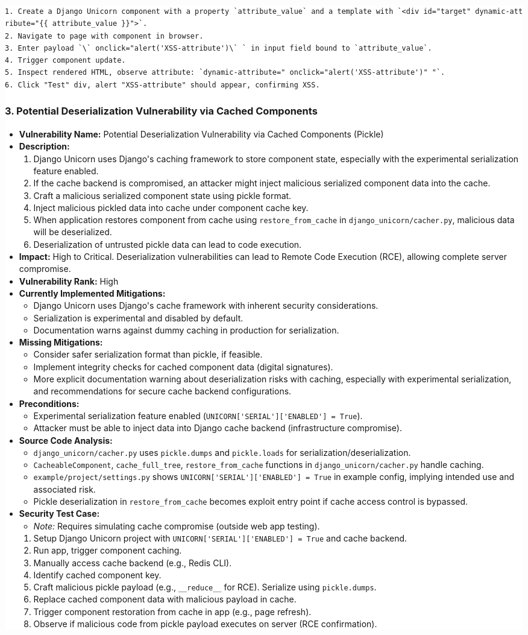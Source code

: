     1. Create a Django Unicorn component with a property `attribute_value` and a template with `<div id="target" dynamic-attribute="{{ attribute_value }}">`.
    2. Navigate to page with component in browser.
    3. Enter payload `\` onclick="alert('XSS-attribute')\` ` in input field bound to `attribute_value`.
    4. Trigger component update.
    5. Inspect rendered HTML, observe attribute: `dynamic-attribute=" onclick="alert('XSS-attribute')" "`.
    6. Click "Test" div, alert "XSS-attribute" should appear, confirming XSS.

### 3. Potential Deserialization Vulnerability via Cached Components

- **Vulnerability Name:** Potential Deserialization Vulnerability via Cached Components (Pickle)
- **Description:**
    1. Django Unicorn uses Django's caching framework to store component state, especially with the experimental serialization feature enabled.
    2. If the cache backend is compromised, an attacker might inject malicious serialized component data into the cache.
    3. Craft a malicious serialized component state using pickle format.
    4. Inject malicious pickled data into cache under component cache key.
    5. When application restores component from cache using `restore_from_cache` in `django_unicorn/cacher.py`, malicious data will be deserialized.
    6. Deserialization of untrusted pickle data can lead to code execution.
- **Impact:** High to Critical. Deserialization vulnerabilities can lead to Remote Code Execution (RCE), allowing complete server compromise.
- **Vulnerability Rank:** High
- **Currently Implemented Mitigations:**
    - Django Unicorn uses Django's cache framework with inherent security considerations.
    - Serialization is experimental and disabled by default.
    - Documentation warns against dummy caching in production for serialization.
- **Missing Mitigations:**
    - Consider safer serialization format than pickle, if feasible.
    - Implement integrity checks for cached component data (digital signatures).
    - More explicit documentation warning about deserialization risks with caching, especially with experimental serialization, and recommendations for secure cache backend configurations.
- **Preconditions:**
    - Experimental serialization feature enabled (`UNICORN['SERIAL']['ENABLED'] = True`).
    - Attacker must be able to inject data into Django cache backend (infrastructure compromise).
- **Source Code Analysis:**
    - `django_unicorn/cacher.py` uses `pickle.dumps` and `pickle.loads` for serialization/deserialization.
    - `CacheableComponent`, `cache_full_tree`, `restore_from_cache` functions in `django_unicorn/cacher.py` handle caching.
    - `example/project/settings.py` shows `UNICORN['SERIAL']['ENABLED'] = True` in example config, implying intended use and associated risk.
    - Pickle deserialization in `restore_from_cache` becomes exploit entry point if cache access control is bypassed.
- **Security Test Case:**
    - _Note:_ Requires simulating cache compromise (outside web app testing).
    1. Setup Django Unicorn project with `UNICORN['SERIAL']['ENABLED'] = True` and cache backend.
    2. Run app, trigger component caching.
    3. Manually access cache backend (e.g., Redis CLI).
    4. Identify cached component key.
    5. Craft malicious pickle payload (e.g., `__reduce__` for RCE). Serialize using `pickle.dumps`.
    6. Replace cached component data with malicious payload in cache.
    7. Trigger component restoration from cache in app (e.g., page refresh).
    8. Observe if malicious code from pickle payload executes on server (RCE confirmation).
